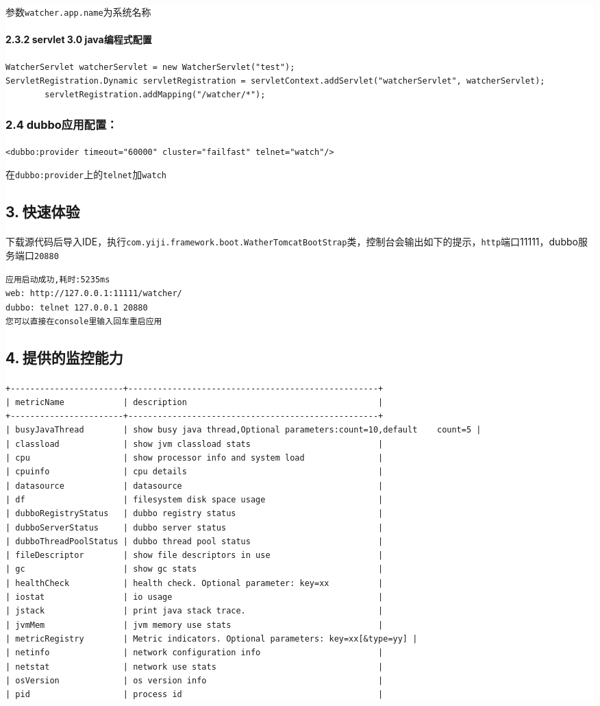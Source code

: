 参数`watcher.app.name`为系统名称

#### 2.3.2 servlet 3.0 java编程式配置

	WatcherServlet watcherServlet = new WatcherServlet("test");
	ServletRegistration.Dynamic servletRegistration = servletContext.addServlet("watcherServlet", watcherServlet);
			servletRegistration.addMapping("/watcher/*");
    
### 2.4 dubbo应用配置：
 
 	<dubbo:provider timeout="60000" cluster="failfast" telnet="watch"/>
	
在`dubbo:provider`上的`telnet`加`watch`

## 3. 快速体验

下载源代码后导入IDE，执行`com.yiji.framework.boot.WatherTomcatBootStrap`类，控制台会输出如下的提示，`http`端口11111，dubbo服务端口`20880`

	应用启动成功,耗时:5235ms
	web: http://127.0.0.1:11111/watcher/
	dubbo: telnet 127.0.0.1 20880
	您可以直接在console里输入回车重启应用

## 4. 提供的监控能力

	+-----------------------+---------------------------------------------------+	
	| metricName            | description                                       |	
	+-----------------------+---------------------------------------------------+	
	| busyJavaThread        | show busy java thread,Optional parameters:count=10,default 	count=5 |
	| classload             | show jvm classload stats                          |
	| cpu                   | show processor info and system load               |
	| cpuinfo               | cpu details                                       |
	| datasource            | datasource                                        |
	| df                    | filesystem disk space usage                       |
	| dubboRegistryStatus   | dubbo registry status                             |
	| dubboServerStatus     | dubbo server status                               |
	| dubboThreadPoolStatus | dubbo thread pool status                          |
	| fileDescriptor        | show file descriptors in use                      |
	| gc                    | show gc stats                                     |
	| healthCheck           | health check. Optional parameter: key=xx          |
	| iostat                | io usage                                          |
	| jstack                | print java stack trace.                           |
	| jvmMem                | jvm memory use stats                              |
	| metricRegistry        | Metric indicators. Optional parameters: key=xx[&type=yy] |
	| netinfo               | network configuration info                        |
	| netstat               | network use stats                                 |
	| osVersion             | os version info                                   |
	| pid                   | process id                                        |